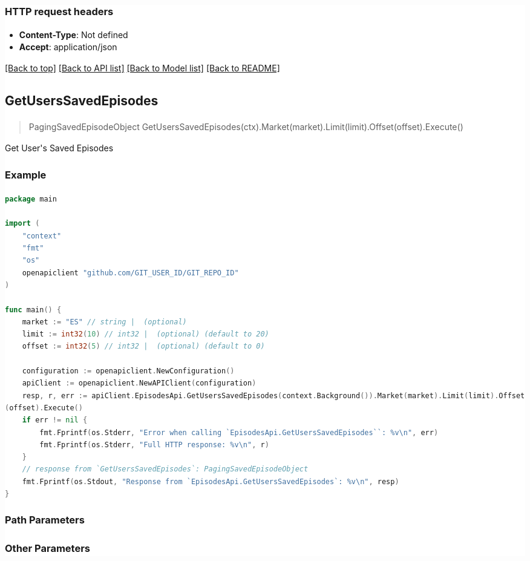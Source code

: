 ### HTTP request headers

- **Content-Type**: Not defined
- **Accept**: application/json

[[Back to top]](#) [[Back to API list]](../README.md#documentation-for-api-endpoints)
[[Back to Model list]](../README.md#documentation-for-models)
[[Back to README]](../README.md)


## GetUsersSavedEpisodes

> PagingSavedEpisodeObject GetUsersSavedEpisodes(ctx).Market(market).Limit(limit).Offset(offset).Execute()

Get User's Saved Episodes 



### Example

```go
package main

import (
    "context"
    "fmt"
    "os"
    openapiclient "github.com/GIT_USER_ID/GIT_REPO_ID"
)

func main() {
    market := "ES" // string |  (optional)
    limit := int32(10) // int32 |  (optional) (default to 20)
    offset := int32(5) // int32 |  (optional) (default to 0)

    configuration := openapiclient.NewConfiguration()
    apiClient := openapiclient.NewAPIClient(configuration)
    resp, r, err := apiClient.EpisodesApi.GetUsersSavedEpisodes(context.Background()).Market(market).Limit(limit).Offset(offset).Execute()
    if err != nil {
        fmt.Fprintf(os.Stderr, "Error when calling `EpisodesApi.GetUsersSavedEpisodes``: %v\n", err)
        fmt.Fprintf(os.Stderr, "Full HTTP response: %v\n", r)
    }
    // response from `GetUsersSavedEpisodes`: PagingSavedEpisodeObject
    fmt.Fprintf(os.Stdout, "Response from `EpisodesApi.GetUsersSavedEpisodes`: %v\n", resp)
}
```

### Path Parameters



### Other Parameters
